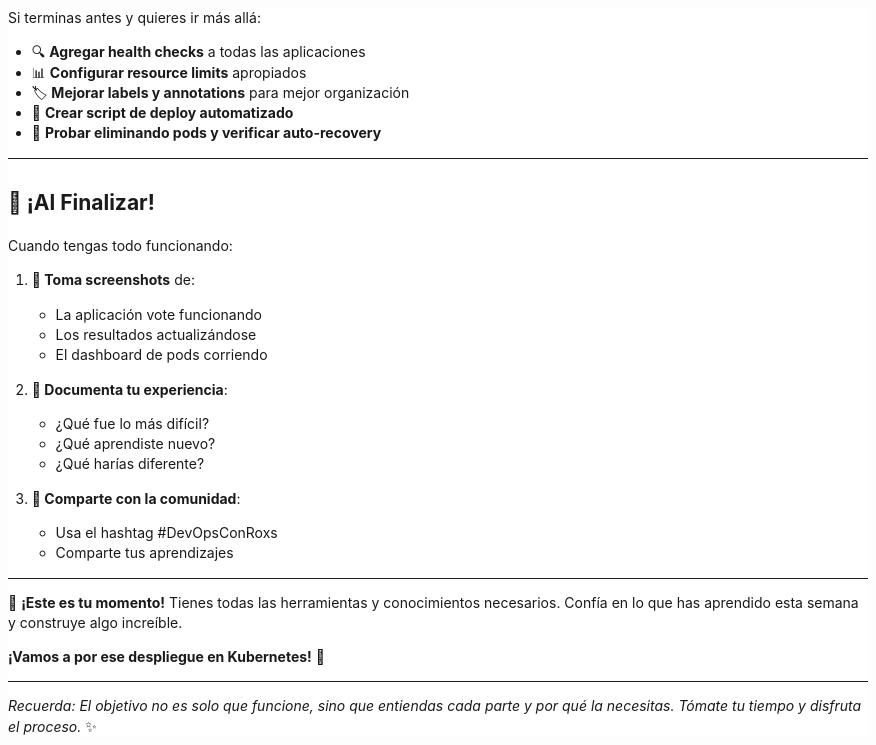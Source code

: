 Si terminas antes y quieres ir más allá:

- 🔍 **Agregar health checks** a todas las aplicaciones
- 📊 **Configurar resource limits** apropiados
- 🏷️ **Mejorar labels y annotations** para mejor organización
- 📱 **Crear script de deploy automatizado**
- 🧪 **Probar eliminando pods y verificar auto-recovery**

---

## 🎉 ¡Al Finalizar!

Cuando tengas todo funcionando:

1. **📸 Toma screenshots** de:
   - La aplicación vote funcionando
   - Los resultados actualizándose
   - El dashboard de pods corriendo

2. **🐙 Documenta tu experiencia**:
   - ¿Qué fue lo más difícil?
   - ¿Qué aprendiste nuevo?
   - ¿Qué harías diferente?

3. **🚀 Comparte con la comunidad**:
   - Usa el hashtag #DevOpsConRoxs
   - Comparte tus aprendizajes

---

🎯 **¡Este es tu momento!** Tienes todas las herramientas y conocimientos necesarios. Confía en lo que has aprendido esta semana y construye algo increíble.

**¡Vamos a por ese despliegue en Kubernetes!** 🚀

---

*Recuerda: El objetivo no es solo que funcione, sino que entiendas cada parte y por qué la necesitas. Tómate tu tiempo y disfruta el proceso.* ✨